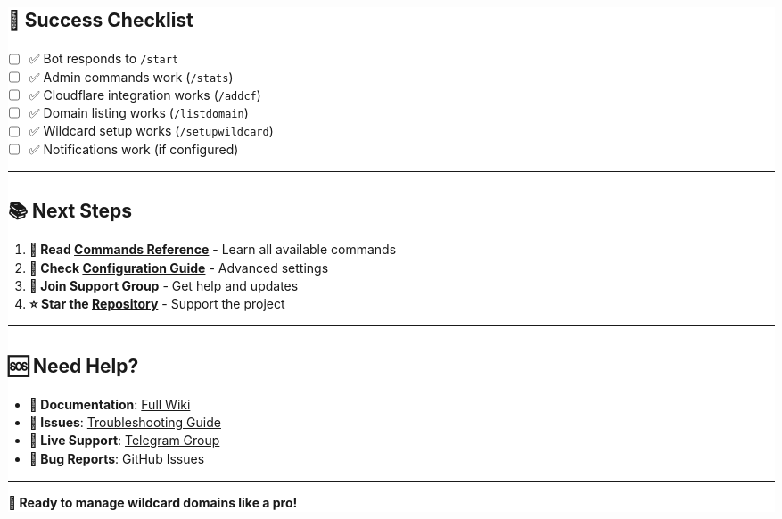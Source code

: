 
## 🎉 Success Checklist

- [ ] ✅ Bot responds to `/start`
- [ ] ✅ Admin commands work (`/stats`)
- [ ] ✅ Cloudflare integration works (`/addcf`)
- [ ] ✅ Domain listing works (`/listdomain`)
- [ ] ✅ Wildcard setup works (`/setupwildcard`)
- [ ] ✅ Notifications work (if configured)

---

## 📚 Next Steps

1. **📖 Read [Commands Reference](Commands.md)** - Learn all available commands
2. **🔧 Check [Configuration Guide](Configuration.md)** - Advanced settings
3. **💬 Join [Support Group](https://t.me/AutoFtBot69)** - Get help and updates
4. **⭐ Star the [Repository](https://github.com/AutoFTbot/Wildcard-Bot)** - Support the project

---

## 🆘 Need Help?

- **📖 Documentation**: [Full Wiki](Home.md)
- **🔧 Issues**: [Troubleshooting Guide](Troubleshooting.md)
- **💬 Live Support**: [Telegram Group](https://t.me/AutoFtBot69)
- **🐛 Bug Reports**: [GitHub Issues](https://github.com/AutoFTbot/Wildcard-Bot/issues)

---

**🚀 Ready to manage wildcard domains like a pro!** 